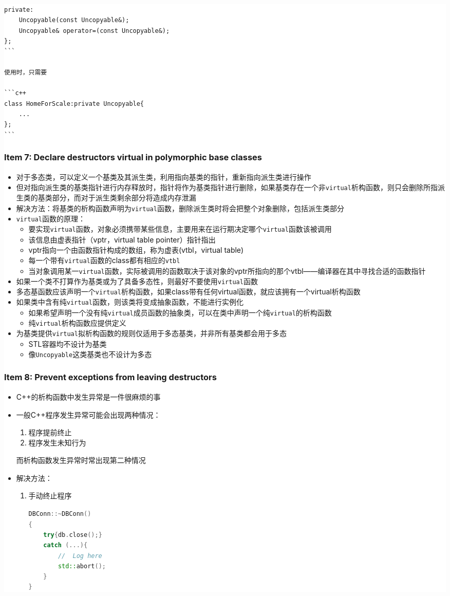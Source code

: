 	private:
	    Uncopyable(const Uncopyable&);
	    Uncopyable& operator=(const Uncopyable&);
	};
	```

	使用时，只需要

	```c++
	class HomeForScale:private Uncopyable{
	    ...
	};
	```

### Item 7: Declare destructors virtual in polymorphic base classes

* 对于多态类，可以定义一个基类及其派生类，利用指向基类的指针，重新指向派生类进行操作
* 但对指向派生类的基类指针进行内存释放时，指针将作为基类指针进行删除，如果基类存在一个非`virtual`析构函数，则只会删除所指派生类的基类部分，而对于派生类剩余部分将造成内存泄漏
* 解决方法：将基类的析构函数声明为`virtual`函数，删除派生类时将会把整个对象删除，包括派生类部分
* `virtual`函数的原理：
	* 要实现`virtual`函数，对象必须携带某些信息，主要用来在运行期决定哪个`virtual`函数该被调用
	* 该信息由虚表指针（vptr，virtual table pointer）指针指出
	* vptr指向一个由函数指针构成的数组，称为虚表(vtbl，virtual table)
	* 每一个带有`virtual`函数的class都有相应的`vtbl`
	* 当对象调用某一`virtual`函数，实际被调用的函数取决于该对象的vptr所指向的那个vtbl——编译器在其中寻找合适的函数指针
* 如果一个类不打算作为基类或为了具备多态性，则最好不要使用`virtual`函数
* 多态基函数应该声明一个`virtual`析构函数，如果class带有任何virtual函数，就应该拥有一个virtual析构函数
* 如果类中含有纯`virtual`函数，则该类将变成抽象函数，不能进行实例化
	* 如果希望声明一个没有纯`virtual`成员函数的抽象类，可以在类中声明一个纯`virtual`的析构函数
	* 纯`virtual`析构函数应提供定义
* 为基类提供`virtual`拟析构函数的规则仅适用于多态基类，并非所有基类都会用于多态
	* STL容器均不设计为基类
	* 像`Uncopyable`这类基类也不设计为多态

### Item 8: Prevent exceptions from leaving destructors

* C++的析构函数中发生异常是一件很麻烦的事

* 一般C++程序发生异常可能会出现两种情况：

	1. 程序提前终止
	2. 程序发生未知行为

	而析构函数发生异常时常出现第二种情况

* 解决方法：

	1. 手动终止程序

		```c++
		DBConn::~DBConn()
		{
		    try{db.close();}
		    catch (...){
		        //	Log here
		        std::abort();
		    }
		}
		```
